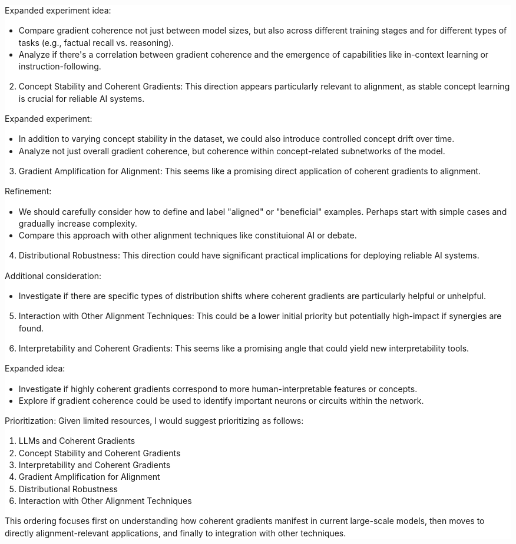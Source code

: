 Expanded experiment idea: 
- Compare gradient coherence not just between model sizes, but also across different training stages and for different types of tasks (e.g., factual recall vs. reasoning).
- Analyze if there's a correlation between gradient coherence and the emergence of capabilities like in-context learning or instruction-following.

2. Concept Stability and Coherent Gradients:
This direction appears particularly relevant to alignment, as stable concept learning is crucial for reliable AI systems.

Expanded experiment:
- In addition to varying concept stability in the dataset, we could also introduce controlled concept drift over time.
- Analyze not just overall gradient coherence, but coherence within concept-related subnetworks of the model.

3. Gradient Amplification for Alignment:
This seems like a promising direct application of coherent gradients to alignment.

Refinement:
- We should carefully consider how to define and label "aligned" or "beneficial" examples. Perhaps start with simple cases and gradually increase complexity.
- Compare this approach with other alignment techniques like constituional AI or debate.

4. Distributional Robustness:
This direction could have significant practical implications for deploying reliable AI systems.

Additional consideration:
- Investigate if there are specific types of distribution shifts where coherent gradients are particularly helpful or unhelpful.

5. Interaction with Other Alignment Techniques:
This could be a lower initial priority but potentially high-impact if synergies are found.

6. Interpretability and Coherent Gradients:
This seems like a promising angle that could yield new interpretability tools.

Expanded idea:
- Investigate if highly coherent gradients correspond to more human-interpretable features or concepts.
- Explore if gradient coherence could be used to identify important neurons or circuits within the network.

Prioritization:
Given limited resources, I would suggest prioritizing as follows:

1. LLMs and Coherent Gradients
2. Concept Stability and Coherent Gradients
3. Interpretability and Coherent Gradients
4. Gradient Amplification for Alignment
5. Distributional Robustness
6. Interaction with Other Alignment Techniques

This ordering focuses first on understanding how coherent gradients manifest in current large-scale models, then moves to directly alignment-relevant applications, and finally to integration with other techniques.

